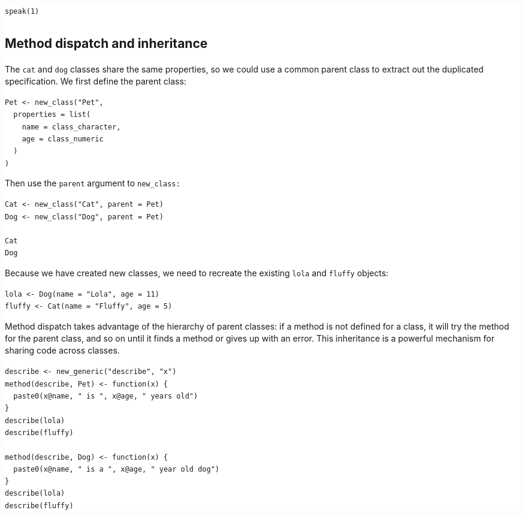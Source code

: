```{r, error = TRUE}
speak(1)
```

## Method dispatch and inheritance

The `cat` and `dog` classes share the same properties, so we could use a common parent class to extract out the duplicated specification.
We first define the parent class:

```{r}
Pet <- new_class("Pet",
  properties = list(
    name = class_character,
    age = class_numeric
  )
)
```

Then use the `parent` argument to `new_class:`

```{r}
Cat <- new_class("Cat", parent = Pet)
Dog <- new_class("Dog", parent = Pet)

Cat
Dog
```

Because we have created new classes, we need to recreate the existing `lola` and `fluffy` objects:

```{r}
lola <- Dog(name = "Lola", age = 11)
fluffy <- Cat(name = "Fluffy", age = 5)
```

Method dispatch takes advantage of the hierarchy of parent classes: if a method is not defined for a class, it will try the method for the parent class, and so on until it finds a method or gives up with an error.
This inheritance is a powerful mechanism for sharing code across classes.

```{r}
describe <- new_generic("describe", "x")
method(describe, Pet) <- function(x) {
  paste0(x@name, " is ", x@age, " years old")
}
describe(lola)
describe(fluffy)

method(describe, Dog) <- function(x) {
  paste0(x@name, " is a ", x@age, " year old dog")
}
describe(lola)
describe(fluffy)
```

